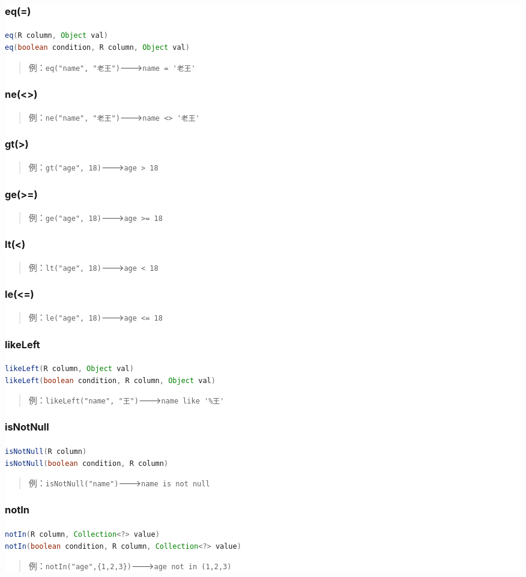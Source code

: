 ### eq(=)

```java
eq(R column, Object val)
eq(boolean condition, R column, Object val)
```

> 例：`eq("name", "老王")`--->`name = '老王'`

### ne(<>)

> 例：`ne("name", "老王")`--->`name <> '老王'`

### gt(>)

> 例：`gt("age", 18)`--->`age > 18`

### ge(\>=)

> 例：`ge("age", 18)`--->`age >= 18`

### lt(<)

> 例：`lt("age", 18)`--->`age < 18`

### le(<=)

> 例：`le("age", 18)`--->`age <= 18`

### likeLeft

```java
likeLeft(R column, Object val)
likeLeft(boolean condition, R column, Object val)
```

> 例：`likeLeft("name", "王")`--->`name like '%王'`

### isNotNull

```java
isNotNull(R column)
isNotNull(boolean condition, R column)
```

> 例：`isNotNull("name")`--->`name is not null`

### notIn

```java
notIn(R column, Collection<?> value)
notIn(boolean condition, R column, Collection<?> value)
```

> 例：`notIn("age",{1,2,3})`--->`age not in (1,2,3)`

